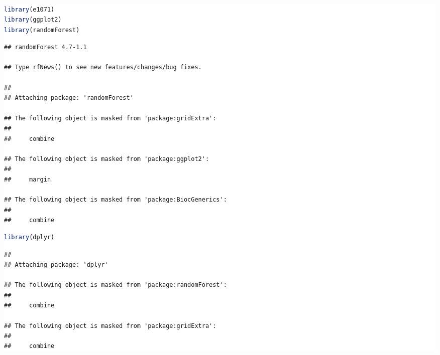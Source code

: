 ``` r
library(e1071)
library(ggplot2)
library(randomForest)
```

    ## randomForest 4.7-1.1

    ## Type rfNews() to see new features/changes/bug fixes.

    ## 
    ## Attaching package: 'randomForest'

    ## The following object is masked from 'package:gridExtra':
    ## 
    ##     combine

    ## The following object is masked from 'package:ggplot2':
    ## 
    ##     margin

    ## The following object is masked from 'package:BiocGenerics':
    ## 
    ##     combine

``` r
library(dplyr)
```

    ## 
    ## Attaching package: 'dplyr'

    ## The following object is masked from 'package:randomForest':
    ## 
    ##     combine

    ## The following object is masked from 'package:gridExtra':
    ## 
    ##     combine

